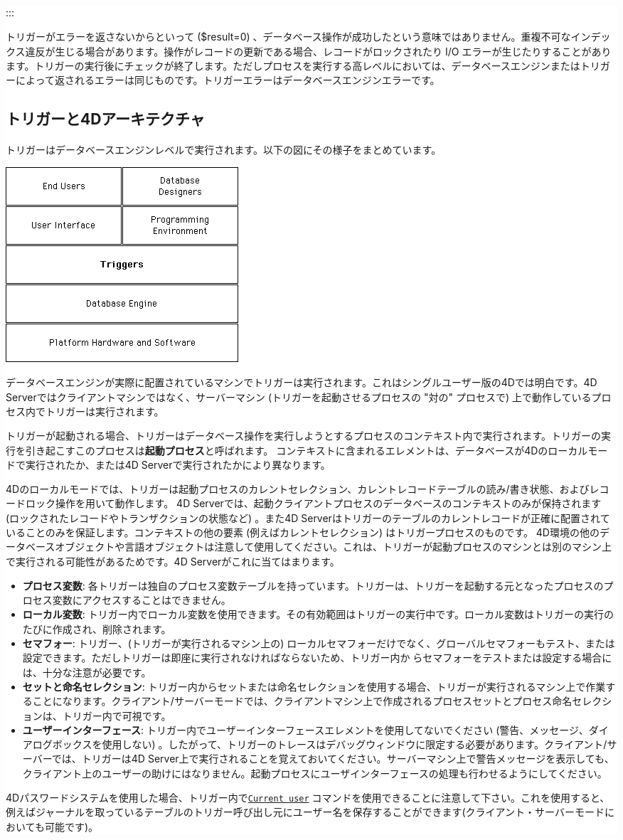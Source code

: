:::


トリガーがエラーを返さないからといって ($result=0) 、データベース操作が成功したという意味ではありません。重複不可なインデックス違反が生じる場合があります。操作がレコードの更新である場合、レコードがロックされたり I/O エラーが生じたりすることがあります。トリガーの実行後にチェックが終了します。ただしプロセスを実行する高レベルにおいては、データベースエンジンまたはトリガーによって返されるエラーは同じものです。トリガーエラーはデータベースエンジンエラーです。


## トリガーと4Dアーキテクチャ    

トリガーはデータベースエンジンレベルで実行されます。以下の図にその様子をまとめています。

![](../assets/en/Develop/triggers-architecture.png)

データベースエンジンが実際に配置されているマシンでトリガーは実行されます。これはシングルユーザー版の4Dでは明白です。4D Serverではクライアントマシンではなく、サーバーマシン (トリガーを起動させるプロセスの "対の" プロセスで) 上で動作しているプロセス内でトリガーは実行されます。

トリガーが起動される場合、トリガーはデータベース操作を実行しようとするプロセスのコンテキスト内で実行されます。トリガーの実行を引き起こすこのプロセスは**起動プロセス**と呼ばれます。
コンテキストに含まれるエレメントは、データベースが4Dのローカルモードで実行されたか、または4D Serverで実行されたかにより異なります。

4Dのローカルモードでは、トリガーは起動プロセスのカレントセレクション、カレントレコードテーブルの読み/書き状態、およびレコードロック操作を用いて動作します。
4D Serverでは、起動クライアントプロセスのデータベースのコンテキストのみが保持されます (ロックされたレコードやトランザクションの状態など) 。また4D Serverはトリガーのテーブルのカレントレコードが正確に配置されていることのみを保証します。コンテキストの他の要素 (例えばカレントセレクション) はトリガープロセスのものです。
4D環境の他のデータベースオブジェクトや言語オブジェクトは注意して使用してください。これは、トリガーが起動プロセスのマシンとは別のマシン上で実行される可能性があるためです。4D Serverがこれに当てはまります。

- **プロセス変数**: 各トリガーは独自のプロセス変数テーブルを持っています。トリガーは、トリガーを起動する元となったプロセスのプロセス変数にアクセスすることはできません。
- **ローカル変数**: トリガー内でローカル変数を使用できます。その有効範囲はトリガーの実行中です。ローカル変数はトリガーの実行のたびに作成され、削除されます。
- **セマフォー**: トリガー、(トリガーが実行されるマシン上の) ローカルセマフォーだけでなく、グローバルセマフォーもテスト、または設定できます。ただしトリガーは即座に実行されなければならないため、トリガー内か らセマフォーをテストまたは設定する場合には、十分な注意が必要です。
- **セットと命名セレクション**: トリガー内からセットまたは命名セレクションを使用する場合、トリガーが実行されるマシン上で作業することになります。クライアント/サーバーモードでは、クライアントマシン上で作成されるプロセスセットとプロセス命名セレクションは、トリガー内で可視です。
- **ユーザーインターフェース**: トリガー内でユーザーインターフェースエレメントを使用してないでください (警告、メッセージ、ダイアログボックスを使用しない) 。したがって、トリガーのトレースはデバッグウィンドウに限定する必要があります。クライアント/サーバーでは、トリガーは4D Server上で実行されることを覚えておいてください。サーバーマシン上で警告メッセージを表示しても、クライアント上のユーザーの助けにはなりません。起動プロセスにユーザインターフェースの処理も行わせるようにしてください。


4Dパスワードシステムを使用した場合、トリガー内で[`Current user`](../commands/current-user) コマンドを使用できることに注意して下さい。これを使用すると、例えばジャーナルを取っているテーブルのトリガー呼び出し元にユーザー名を保存することができます(クライアント・サーバーモードにおいても可能です)。


